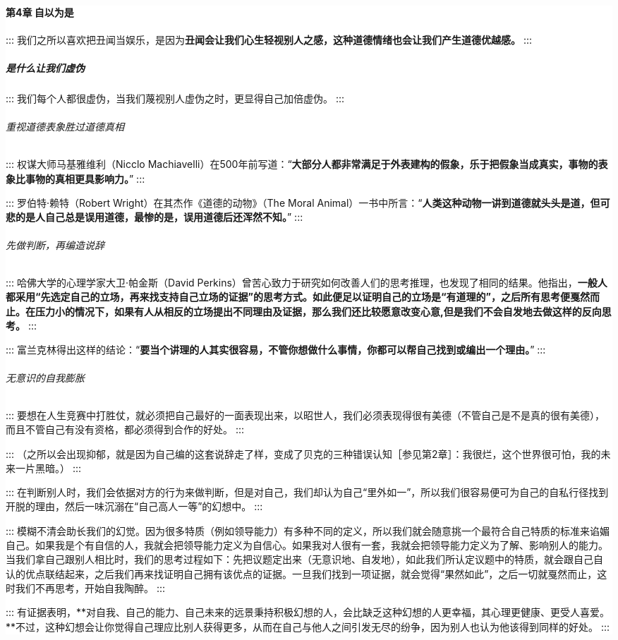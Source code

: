 #### 第4章 自以为是

:::
我们之所以喜欢把丑闻当娱乐，是因为**丑闻会让我们心生轻视别人之感，这种道德情绪也会让我们产生道德优越感。**
:::

##### 是什么让我们虚伪

:::
我们每个人都很虚伪，当我们蔑视别人虚伪之时，更显得自己加倍虚伪。
:::

###### 重视道德表象胜过道德真相

:::
权谋大师马基雅维利（Nicclo Machiavelli）在500年前写道：“**大部分人都非常满足于外表建构的假象，乐于把假象当成真实，事物的表象比事物的真相更具影响力。**”
:::

:::
罗伯特·赖特（Robert Wright）在其杰作《道德的动物》（The Moral Animal）一书中所言：“**人类这种动物一讲到道德就头头是道，但可悲的是人自己总是误用道德，最惨的是，误用道德后还浑然不知。**”
:::

###### 先做判断，再编造说辞

:::
哈佛大学的心理学家大卫·帕金斯（David Perkins）曾苦心致力于研究如何改善人们的思考推理，也发现了相同的结果。他指出，**一般人都采用“先选定自己的立场，再来找支持自己立场的证据”的思考方式。如此便足以证明自己的立场是“有道理的”，之后所有思考便戛然而止。在压力小的情况下，如果有人从相反的立场提出不同理由及证据，那么我们还比较愿意改变心意,但是我们不会自发地去做这样的反向思考。**
:::

:::
富兰克林得出这样的结论：“**要当个讲理的人其实很容易，不管你想做什么事情，你都可以帮自己找到或编出一个理由。**”
:::

###### 无意识的自我膨胀

:::
要想在人生竞赛中打胜仗，就必须把自己最好的一面表现出来，以昭世人，我们必须表现得很有美德（不管自己是不是真的很有美德），而且不管自己有没有资格，都必须得到合作的好处。
:::

:::
（之所以会出现抑郁，就是因为自己编的这套说辞走了样，变成了贝克的三种错误认知［参见第2章］：我很烂，这个世界很可怕，我的未来一片黑暗。）
:::

:::
在判断别人时，我们会依据对方的行为来做判断，但是对自己，我们却认为自己“里外如一”，所以我们很容易便可为自己的自私行径找到开脱的理由，然后一味沉溺在“自己高人一等”的幻想中。
:::

:::
模糊不清会助长我们的幻觉。因为很多特质（例如领导能力）有多种不同的定义，所以我们就会随意挑一个最符合自己特质的标准来谄媚自己。如果我是个有自信的人，我就会把领导能力定义为自信心。如果我对人很有一套，我就会把领导能力定义为了解、影响别人的能力。当我们拿自己跟别人相比时，我们的思考过程如下：先把议题定出来（无意识地、自发地），如此我们所认定议题中的特质，就会跟自己自认的优点联结起来，之后我们再来找证明自己拥有该优点的证据。一旦我们找到一项证据，就会觉得“果然如此”，之后一切就戛然而止，这时我们不再思考，开始自我陶醉。
:::

:::
有证据表明，**对自我、自己的能力、自己未来的远景秉持积极幻想的人，会比缺乏这种幻想的人更幸福，其心理更健康、更受人喜爱。**不过，这种幻想会让你觉得自己理应比别人获得更多，从而在自己与他人之间引发无尽的纷争，因为别人也认为他该得到同样的好处。
:::
